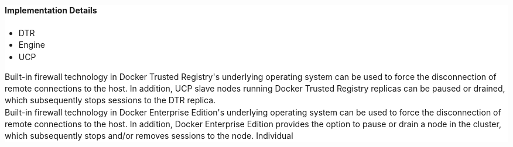 #### Implementation Details

<ul class="nav nav-tabs">
<li class="active"><a data-toggle="tab" data-target="#bb2j0cpludq000caeih0">DTR</a></li>
<li><a data-toggle="tab" data-target="#bb2j0cpludq000caeihg">Engine</a></li>
<li><a data-toggle="tab" data-target="#bb2j0cpludq000caeii0">UCP</a></li>
</ul>

<div class="tab-content">
<div id="bb2j0cpludq000caeih0" class="tab-pane fade in active">
Built-in firewall technology in Docker Trusted Registry&#39;s underlying
operating system can be used to force the disconnection of remote
connections to the host. In addition, UCP slave nodes running Docker
Trusted Registry replicas can be paused or drained, which subsequently
stops sessions to the DTR replica.
</div>
<div id="bb2j0cpludq000caeihg" class="tab-pane fade">
Built-in firewall technology in Docker Enterprise Edition&#39;s
underlying operating system can be used to force the disconnection of
remote connections to the host. In addition, Docker Enterprise Edition
provides the option to pause or drain a node in the cluster, which
subsequently stops and/or removes sessions to the node. Individual
